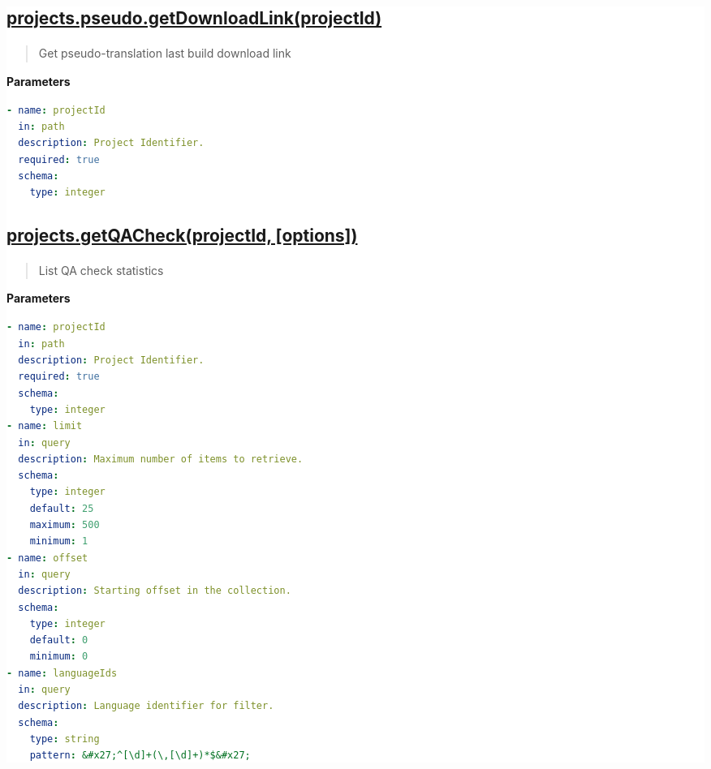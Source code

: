 <a id="projects-pseudo-get-download-link" href="#projects-pseudo-get-download-link">
  <h2>projects.pseudo.getDownloadLink(projectId)</h2>
</a>

> Get pseudo-translation last build download link

**Parameters**

```yml
- name: projectId
  in: path
  description: Project Identifier.
  required: true
  schema:
    type: integer

```

<a id="projects-get-qa-check" href="#projects-get-qa-check">
  <h2>projects.getQACheck(projectId, [options])</h2>
</a>

> List QA check statistics

**Parameters**

```yml
- name: projectId
  in: path
  description: Project Identifier.
  required: true
  schema:
    type: integer
- name: limit
  in: query
  description: Maximum number of items to retrieve.
  schema:
    type: integer
    default: 25
    maximum: 500
    minimum: 1
- name: offset
  in: query
  description: Starting offset in the collection.
  schema:
    type: integer
    default: 0
    minimum: 0
- name: languageIds
  in: query
  description: Language identifier for filter.
  schema:
    type: string
    pattern: &#x27;^[\d]+(\,[\d]+)*$&#x27;

```
